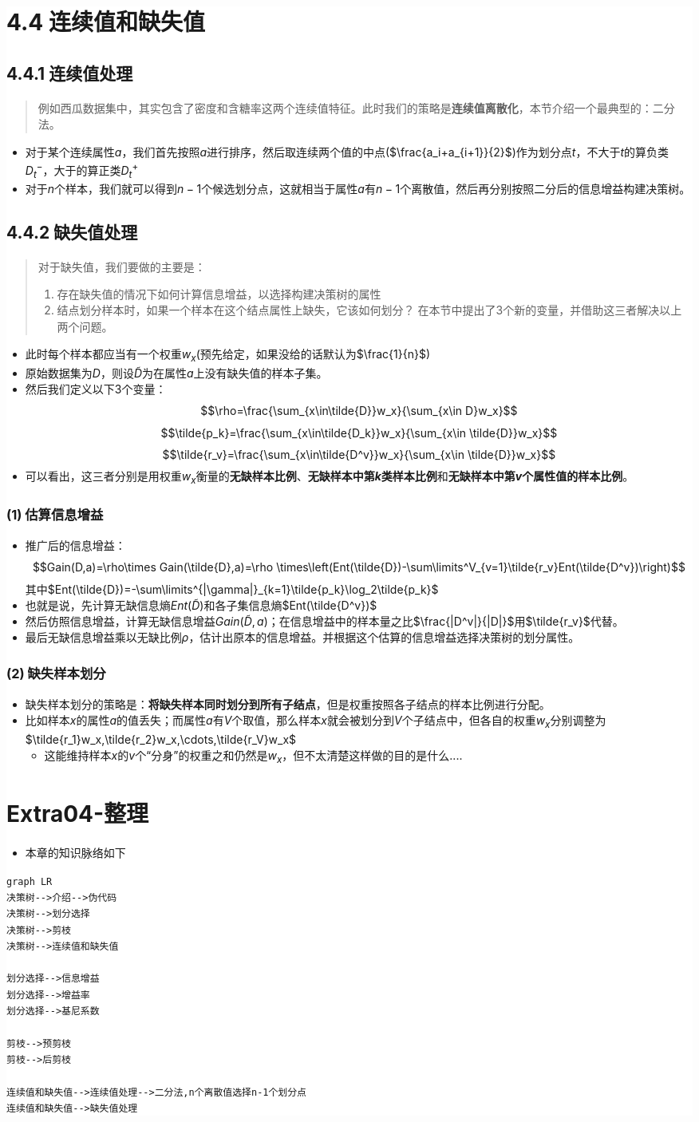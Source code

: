 # 4.4 连续值和缺失值

## 4.4.1 连续值处理

> 例如西瓜数据集中，其实包含了密度和含糖率这两个连续值特征。此时我们的策略是**连续值离散化**，本节介绍一个最典型的：二分法。

* 对于某个连续属性$a$，我们首先按照$a$进行排序，然后取连续两个值的中点($\frac{a_i+a_{i+1}}{2}$)作为划分点$t$，不大于$t$的算负类$D_t^-$，大于的算正类$D_t^+$
* 对于$n$个样本，我们就可以得到$n-1$个候选划分点，这就相当于属性$a$有$n-1$个离散值，然后再分别按照二分后的信息增益构建决策树。

## 4.4.2 缺失值处理

> 对于缺失值，我们要做的主要是：
>
> 1. 存在缺失值的情况下如何计算信息增益，以选择构建决策树的属性
> 2. 结点划分样本时，如果一个样本在这个结点属性上缺失，它该如何划分？
> 在本节中提出了3个新的变量，并借助这三者解决以上两个问题。

* 此时每个样本都应当有一个权重$w_x$(预先给定，如果没给的话默认为$\frac{1}{n}$)
* 原始数据集为$D$，则设$\tilde{D}$为在属性$a$上没有缺失值的样本子集。
* 然后我们定义以下3个变量：
$$\rho=\frac{\sum_{x\in\tilde{D}}w_x}{\sum_{x\in D}w_x}$$
$$\tilde{p_k}=\frac{\sum_{x\in\tilde{D_k}}w_x}{\sum_{x\in \tilde{D}}w_x}$$
$$\tilde{r_v}=\frac{\sum_{x\in\tilde{D^v}}w_x}{\sum_{x\in \tilde{D}}w_x}$$
* 可以看出，这三者分别是用权重$w_x$衡量的**无缺样本比例**、**无缺样本中第$k$类样本比例**和**无缺样本中第$v$个属性值的样本比例**。

### (1) 估算信息增益

* 推广后的信息增益：
$$Gain(D,a)=\rho\times Gain(\tilde{D},a)=\rho \times\left(Ent(\tilde{D})-\sum\limits^V_{v=1}\tilde{r_v}Ent(\tilde{D^v})\right)$$
其中$Ent(\tilde{D})=-\sum\limits^{|\gamma|}_{k=1}\tilde{p_k}\log_2\tilde{p_k}$
* 也就是说，先计算无缺信息熵$Ent(\tilde{D})$和各子集信息熵$Ent(\tilde{D^v})$
* 然后仿照信息增益，计算无缺信息增益$Gain(\tilde{D},a)$；在信息增益中的样本量之比$\frac{|D^v|}{|D|}$用$\tilde{r_v}$代替。
* 最后无缺信息增益乘以无缺比例$\rho$，估计出原本的信息增益。并根据这个估算的信息增益选择决策树的划分属性。

### (2) 缺失样本划分

* 缺失样本划分的策略是：**将缺失样本同时划分到所有子结点**，但是权重按照各子结点的样本比例进行分配。
* 比如样本$x$的属性$a$的值丢失；而属性$a$有$V$个取值，那么样本$x$就会被划分到$V$个子结点中，但各自的权重$w_x$分别调整为$\tilde{r_1}w_x,\tilde{r_2}w_x,\cdots,\tilde{r_V}w_x$
  * 这能维持样本$x$的$v$个“分身”的权重之和仍然是$w_x$，但不太清楚这样做的目的是什么....

# Extra04-整理

* 本章的知识脉络如下

```mermaid
graph LR
决策树-->介绍-->伪代码
决策树-->划分选择
决策树-->剪枝
决策树-->连续值和缺失值

划分选择-->信息增益
划分选择-->增益率
划分选择-->基尼系数

剪枝-->预剪枝
剪枝-->后剪枝

连续值和缺失值-->连续值处理-->二分法,n个离散值选择n-1个划分点
连续值和缺失值-->缺失值处理
```